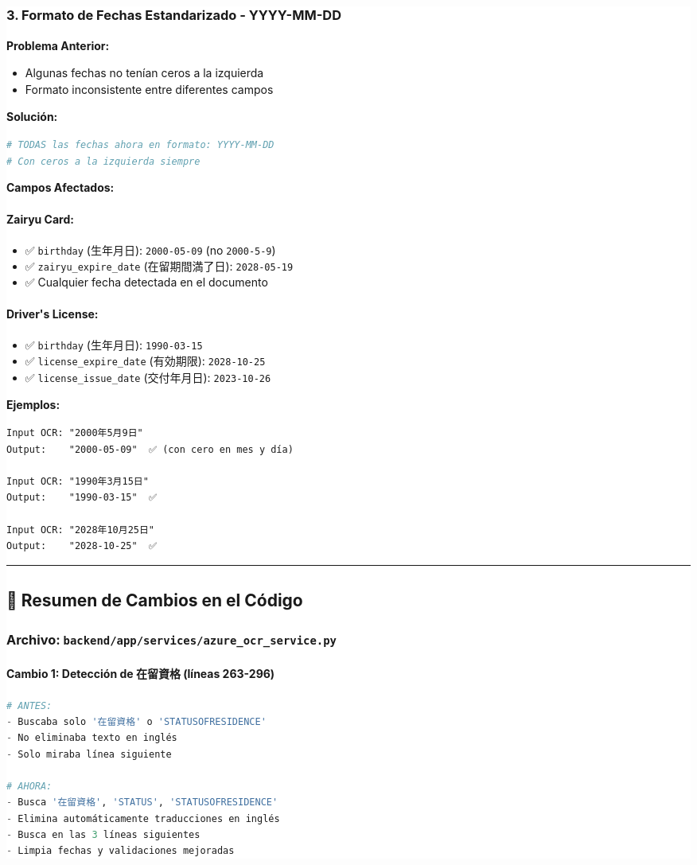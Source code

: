 
### 3. **Formato de Fechas Estandarizado - YYYY-MM-DD**

**Problema Anterior:**
- Algunas fechas no tenían ceros a la izquierda
- Formato inconsistente entre diferentes campos

**Solución:**
```python
# TODAS las fechas ahora en formato: YYYY-MM-DD
# Con ceros a la izquierda siempre
```

**Campos Afectados:**

#### **Zairyu Card:**
- ✅ `birthday` (生年月日): `2000-05-09` (no `2000-5-9`)
- ✅ `zairyu_expire_date` (在留期間満了日): `2028-05-19`
- ✅ Cualquier fecha detectada en el documento

#### **Driver's License:**
- ✅ `birthday` (生年月日): `1990-03-15`
- ✅ `license_expire_date` (有効期限): `2028-10-25`
- ✅ `license_issue_date` (交付年月日): `2023-10-26`

**Ejemplos:**
```
Input OCR: "2000年5月9日"
Output:    "2000-05-09"  ✅ (con cero en mes y día)

Input OCR: "1990年3月15日"
Output:    "1990-03-15"  ✅

Input OCR: "2028年10月25日"
Output:    "2028-10-25"  ✅
```

---

## 🎯 Resumen de Cambios en el Código

### Archivo: `backend/app/services/azure_ocr_service.py`

#### **Cambio 1: Detección de 在留資格 (líneas 263-296)**
```python
# ANTES:
- Buscaba solo '在留資格' o 'STATUSOFRESIDENCE'
- No eliminaba texto en inglés
- Solo miraba línea siguiente

# AHORA:
- Busca '在留資格', 'STATUS', 'STATUSOFRESIDENCE'
- Elimina automáticamente traducciones en inglés
- Busca en las 3 líneas siguientes
- Limpia fechas y validaciones mejoradas
```
